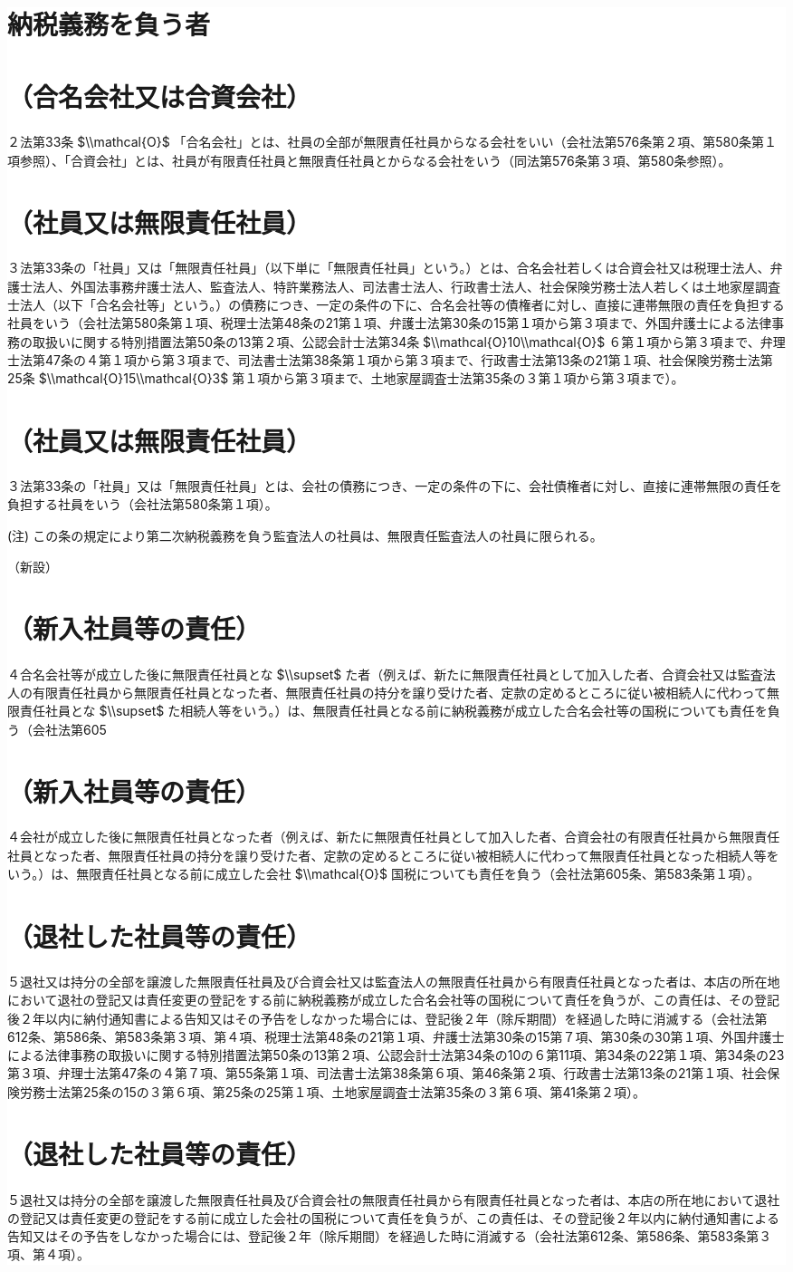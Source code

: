 # 納税義務を負う者

# （合名会社又は合資会社）

２法第33条 $\\mathcal{O}$ 「合名会社」とは、社員の全部が無限責任社員からなる会社をいい（会社法第576条第２項、第580条第１項参照）、「合資会社」とは、社員が有限責任社員と無限責任社員とからなる会社をいう（同法第576条第３項、第580条参照）。

# （社員又は無限責任社員）

３法第33条の「社員」又は「無限責任社員」（以下単に「無限責任社員」という。）とは、合名会社若しくは合資会社又は税理士法人、弁護士法人、外国法事務弁護士法人、監査法人、特許業務法人、司法書士法人、行政書士法人、社会保険労務士法人若しくは土地家屋調査士法人（以下「合名会社等」という。）の債務につき、一定の条件の下に、合名会社等の債権者に対し、直接に連帯無限の責任を負担する社員をいう（会社法第580条第１項、税理士法第48条の21第１項、弁護士法第30条の15第１項から第３項まで、外国弁護士による法律事務の取扱いに関する特別措置法第50条の13第２項、公認会計士法第34条 $\\mathcal{O}10\\mathcal{O}$ ６第１項から第３項まで、弁理士法第47条の４第１項から第３項まで、司法書士法第38条第１項から第３項まで、行政書士法第13条の21第１項、社会保険労務士法第25条 $\\mathcal{O}15\\mathcal{O}3$ 第１項から第３項まで、土地家屋調査士法第35条の３第１項から第３項まで）。

# （社員又は無限責任社員）

３法第33条の「社員」又は「無限責任社員」とは、会社の債務につき、一定の条件の下に、会社債権者に対し、直接に連帯無限の責任を負担する社員をいう（会社法第580条第１項）。

(注) この条の規定により第二次納税義務を負う監査法人の社員は、無限責任監査法人の社員に限られる。

（新設）

# （新入社員等の責任）

４合名会社等が成立した後に無限責任社員とな $\\supset$ た者（例えば、新たに無限責任社員として加入した者、合資会社又は監査法人の有限責任社員から無限責任社員となった者、無限責任社員の持分を譲り受けた者、定款の定めるところに従い被相続人に代わって無限責任社員とな $\\supset$ た相続人等をいう。）は、無限責任社員となる前に納税義務が成立した合名会社等の国税についても責任を負う（会社法第605

# （新入社員等の責任）

４会社が成立した後に無限責任社員となった者（例えば、新たに無限責任社員として加入した者、合資会社の有限責任社員から無限責任社員となった者、無限責任社員の持分を譲り受けた者、定款の定めるところに従い被相続人に代わって無限責任社員となった相続人等をいう。）は、無限責任社員となる前に成立した会社 $\\mathcal{O}$ 国税についても責任を負う（会社法第605条、第583条第１項）。

# （退社した社員等の責任）

５退社又は持分の全部を譲渡した無限責任社員及び合資会社又は監査法人の無限責任社員から有限責任社員となった者は、本店の所在地において退社の登記又は責任変更の登記をする前に納税義務が成立した合名会社等の国税について責任を負うが、この責任は、その登記後２年以内に納付通知書による告知又はその予告をしなかった場合には、登記後２年（除斥期間）を経過した時に消滅する（会社法第612条、第586条、第583条第３項、第４項、税理士法第48条の21第１項、弁護士法第30条の15第７項、第30条の30第１項、外国弁護士による法律事務の取扱いに関する特別措置法第50条の13第２項、公認会計士法第34条の10の６第11項、第34条の22第１項、第34条の23第３項、弁理士法第47条の４第７項、第55条第１項、司法書士法第38条第６項、第46条第２項、行政書士法第13条の21第１項、社会保険労務士法第25条の15の３第６項、第25条の25第１項、土地家屋調査士法第35条の３第６項、第41条第２項）。

# （退社した社員等の責任）

５退社又は持分の全部を譲渡した無限責任社員及び合資会社の無限責任社員から有限責任社員となった者は、本店の所在地において退社の登記又は責任変更の登記をする前に成立した会社の国税について責任を負うが、この責任は、その登記後２年以内に納付通知書による告知又はその予告をしなかった場合には、登記後２年（除斥期間）を経過した時に消滅する（会社法第612条、第586条、第583条第３項、第４項）。
